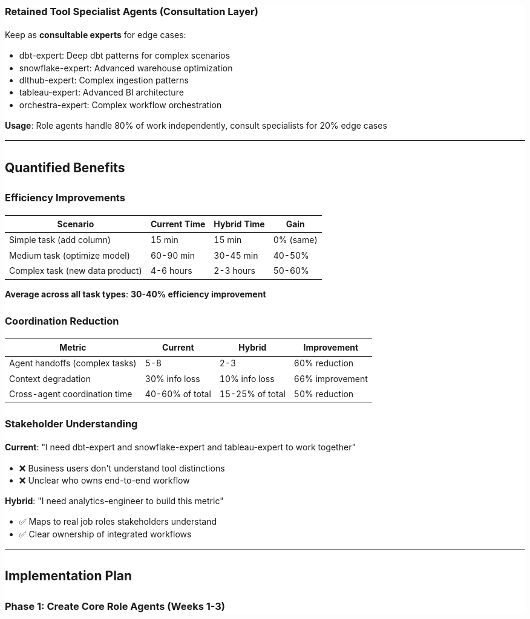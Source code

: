 ### Retained Tool Specialist Agents (Consultation Layer)

Keep as **consultable experts** for edge cases:
- dbt-expert: Deep dbt patterns for complex scenarios
- snowflake-expert: Advanced warehouse optimization
- dlthub-expert: Complex ingestion patterns
- tableau-expert: Advanced BI architecture
- orchestra-expert: Complex workflow orchestration

**Usage**: Role agents handle 80% of work independently, consult specialists for 20% edge cases

---

## Quantified Benefits

### Efficiency Improvements

| **Scenario** | **Current Time** | **Hybrid Time** | **Gain** |
|--------------|------------------|-----------------|----------|
| Simple task (add column) | 15 min | 15 min | 0% (same) |
| Medium task (optimize model) | 60-90 min | 30-45 min | 40-50% |
| Complex task (new data product) | 4-6 hours | 2-3 hours | 50-60% |

**Average across all task types**: **30-40% efficiency improvement**

### Coordination Reduction

| **Metric** | **Current** | **Hybrid** | **Improvement** |
|------------|-------------|------------|-----------------|
| Agent handoffs (complex tasks) | 5-8 | 2-3 | 60% reduction |
| Context degradation | 30% info loss | 10% info loss | 66% improvement |
| Cross-agent coordination time | 40-60% of total | 15-25% of total | 50% reduction |

### Stakeholder Understanding

**Current**: "I need dbt-expert and snowflake-expert and tableau-expert to work together"
- ❌ Business users don't understand tool distinctions
- ❌ Unclear who owns end-to-end workflow

**Hybrid**: "I need analytics-engineer to build this metric"
- ✅ Maps to real job roles stakeholders understand
- ✅ Clear ownership of integrated workflows

---

## Implementation Plan

### Phase 1: Create Core Role Agents (Weeks 1-3)
